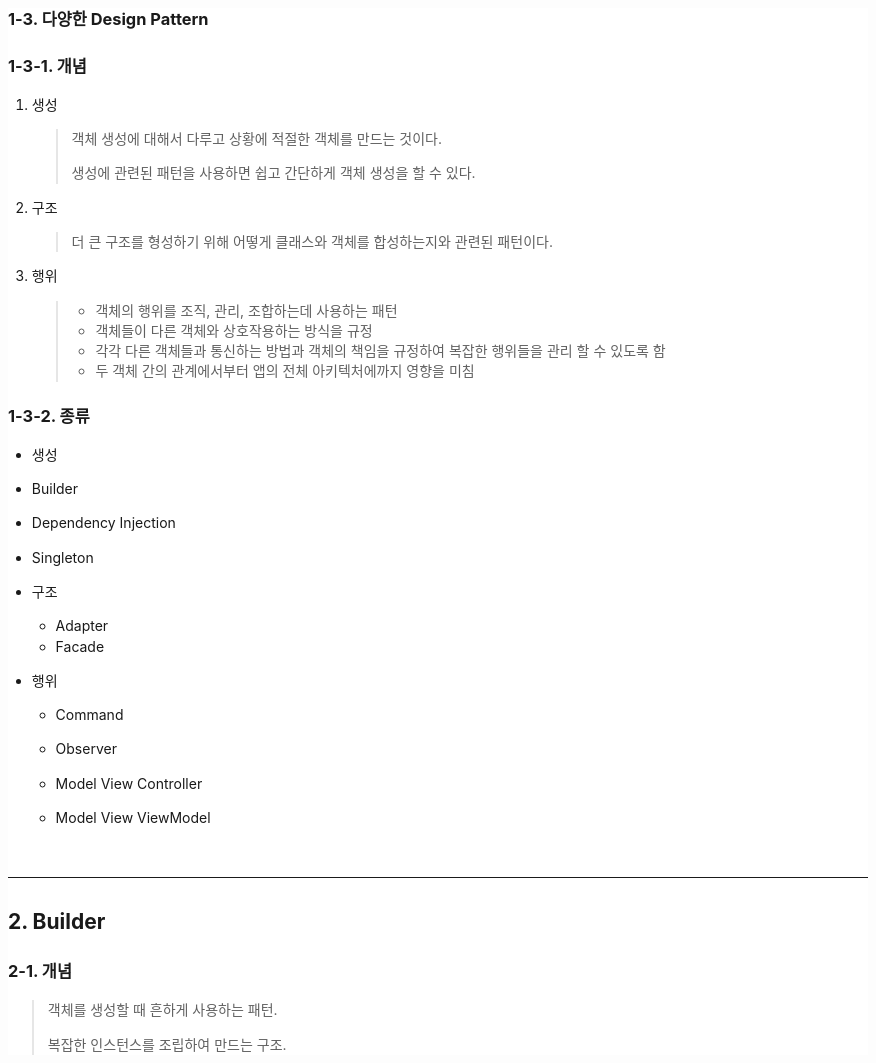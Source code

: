 
### 1-3. 다양한 Design Pattern

### 1-3-1. 개념

1. 생성

   > 객체 생성에 대해서 다루고 상황에 적절한 객체를 만드는 것이다.
   >
   > 생성에 관련된 패턴을 사용하면 쉽고 간단하게 객체 생성을 할 수 있다.

2. 구조

   >더 큰 구조를 형성하기 위해 어떻게 클래스와 객체를 합성하는지와 관련된 패턴이다.

3. 행위

   > - 객체의 행위를 조직, 관리, 조합하는데 사용하는 패턴
   > - 객체들이 다른 객체와 상호작용하는 방식을 규정
   > - 각각 다른 객체들과 통신하는 방법과 객체의 책임을 규정하여 복잡한 행위들을 관리 할 수 있도록 함
   > - 두 객체 간의 관계에서부터 앱의 전체 아키텍처에까지 영향을 미침



### 1-3-2. 종류

-  생성

  - Builder
  - Dependency Injection
  - Singleton

- 구조

  - Adapter
  - Facade

- 행위

  - Command

  - Observer

  - Model View Controller

  - Model View ViewModel

    ​

----------



## 2. Builder

### 2-1. 개념

> 객체를 생성할 때 흔하게 사용하는 패턴.
>
> 복잡한 인스턴스를 조립하여 만드는 구조.

